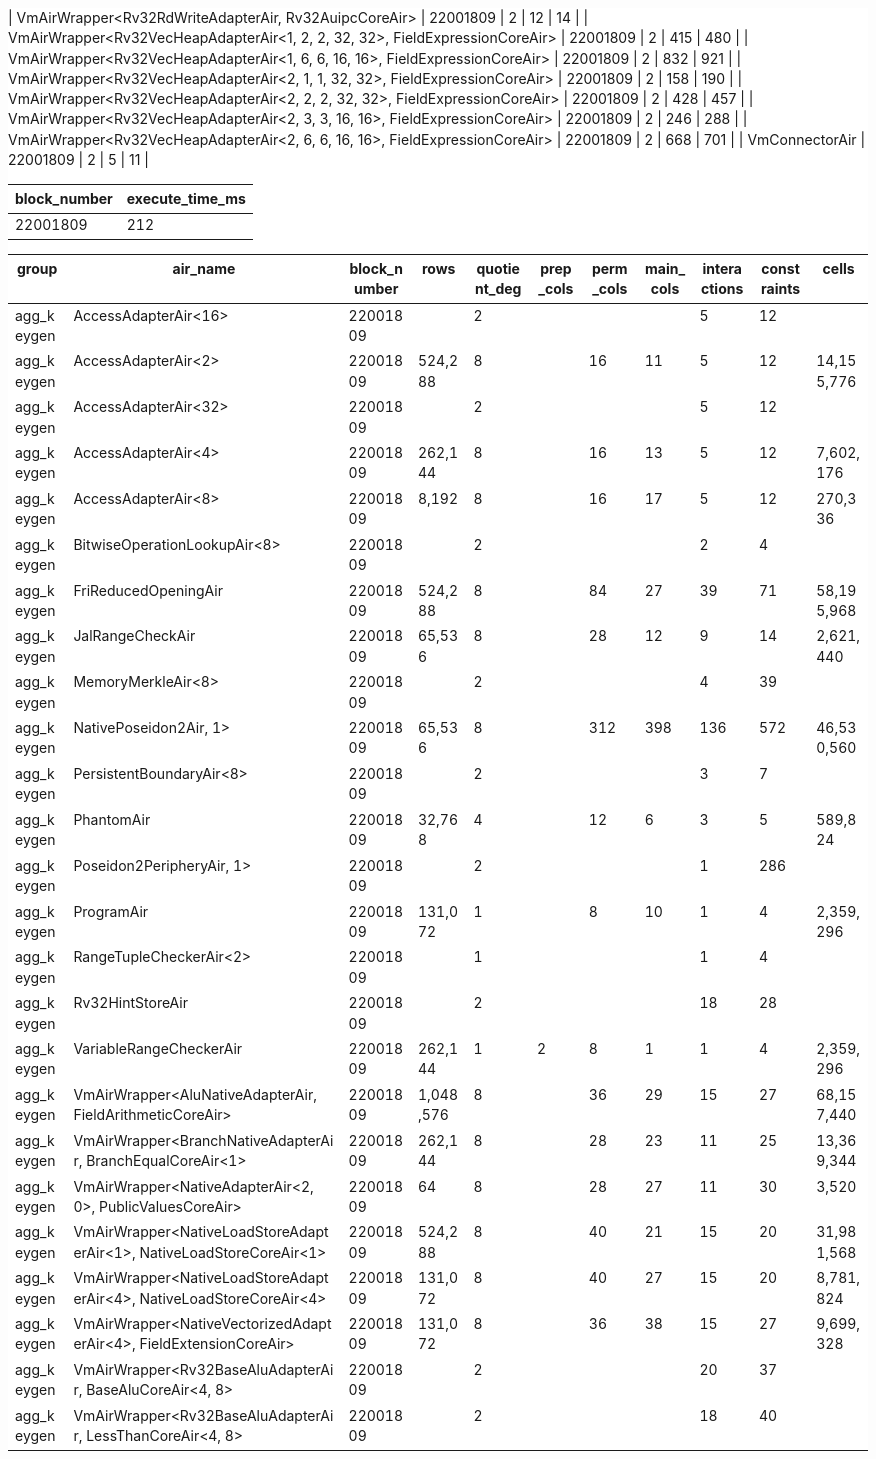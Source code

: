 | VmAirWrapper<Rv32RdWriteAdapterAir, Rv32AuipcCoreAir> | 22001809 | 2 | 12 | 14 | 
| VmAirWrapper<Rv32VecHeapAdapterAir<1, 2, 2, 32, 32>, FieldExpressionCoreAir> | 22001809 | 2 | 415 | 480 | 
| VmAirWrapper<Rv32VecHeapAdapterAir<1, 6, 6, 16, 16>, FieldExpressionCoreAir> | 22001809 | 2 | 832 | 921 | 
| VmAirWrapper<Rv32VecHeapAdapterAir<2, 1, 1, 32, 32>, FieldExpressionCoreAir> | 22001809 | 2 | 158 | 190 | 
| VmAirWrapper<Rv32VecHeapAdapterAir<2, 2, 2, 32, 32>, FieldExpressionCoreAir> | 22001809 | 2 | 428 | 457 | 
| VmAirWrapper<Rv32VecHeapAdapterAir<2, 3, 3, 16, 16>, FieldExpressionCoreAir> | 22001809 | 2 | 246 | 288 | 
| VmAirWrapper<Rv32VecHeapAdapterAir<2, 6, 6, 16, 16>, FieldExpressionCoreAir> | 22001809 | 2 | 668 | 701 | 
| VmConnectorAir | 22001809 | 2 | 5 | 11 | 

| block_number | execute_time_ms |
| --- | --- |
| 22001809 | 212 | 

| group | air_name | block_number | rows | quotient_deg | prep_cols | perm_cols | main_cols | interactions | constraints | cells |
| --- | --- | --- | --- | --- | --- | --- | --- | --- | --- | --- |
| agg_keygen | AccessAdapterAir<16> | 22001809 |  | 2 |  |  |  | 5 | 12 |  | 
| agg_keygen | AccessAdapterAir<2> | 22001809 | 524,288 | 8 |  | 16 | 11 | 5 | 12 | 14,155,776 | 
| agg_keygen | AccessAdapterAir<32> | 22001809 |  | 2 |  |  |  | 5 | 12 |  | 
| agg_keygen | AccessAdapterAir<4> | 22001809 | 262,144 | 8 |  | 16 | 13 | 5 | 12 | 7,602,176 | 
| agg_keygen | AccessAdapterAir<8> | 22001809 | 8,192 | 8 |  | 16 | 17 | 5 | 12 | 270,336 | 
| agg_keygen | BitwiseOperationLookupAir<8> | 22001809 |  | 2 |  |  |  | 2 | 4 |  | 
| agg_keygen | FriReducedOpeningAir | 22001809 | 524,288 | 8 |  | 84 | 27 | 39 | 71 | 58,195,968 | 
| agg_keygen | JalRangeCheckAir | 22001809 | 65,536 | 8 |  | 28 | 12 | 9 | 14 | 2,621,440 | 
| agg_keygen | MemoryMerkleAir<8> | 22001809 |  | 2 |  |  |  | 4 | 39 |  | 
| agg_keygen | NativePoseidon2Air<BabyBearParameters>, 1> | 22001809 | 65,536 | 8 |  | 312 | 398 | 136 | 572 | 46,530,560 | 
| agg_keygen | PersistentBoundaryAir<8> | 22001809 |  | 2 |  |  |  | 3 | 7 |  | 
| agg_keygen | PhantomAir | 22001809 | 32,768 | 4 |  | 12 | 6 | 3 | 5 | 589,824 | 
| agg_keygen | Poseidon2PeripheryAir<BabyBearParameters>, 1> | 22001809 |  | 2 |  |  |  | 1 | 286 |  | 
| agg_keygen | ProgramAir | 22001809 | 131,072 | 1 |  | 8 | 10 | 1 | 4 | 2,359,296 | 
| agg_keygen | RangeTupleCheckerAir<2> | 22001809 |  | 1 |  |  |  | 1 | 4 |  | 
| agg_keygen | Rv32HintStoreAir | 22001809 |  | 2 |  |  |  | 18 | 28 |  | 
| agg_keygen | VariableRangeCheckerAir | 22001809 | 262,144 | 1 | 2 | 8 | 1 | 1 | 4 | 2,359,296 | 
| agg_keygen | VmAirWrapper<AluNativeAdapterAir, FieldArithmeticCoreAir> | 22001809 | 1,048,576 | 8 |  | 36 | 29 | 15 | 27 | 68,157,440 | 
| agg_keygen | VmAirWrapper<BranchNativeAdapterAir, BranchEqualCoreAir<1> | 22001809 | 262,144 | 8 |  | 28 | 23 | 11 | 25 | 13,369,344 | 
| agg_keygen | VmAirWrapper<NativeAdapterAir<2, 0>, PublicValuesCoreAir> | 22001809 | 64 | 8 |  | 28 | 27 | 11 | 30 | 3,520 | 
| agg_keygen | VmAirWrapper<NativeLoadStoreAdapterAir<1>, NativeLoadStoreCoreAir<1> | 22001809 | 524,288 | 8 |  | 40 | 21 | 15 | 20 | 31,981,568 | 
| agg_keygen | VmAirWrapper<NativeLoadStoreAdapterAir<4>, NativeLoadStoreCoreAir<4> | 22001809 | 131,072 | 8 |  | 40 | 27 | 15 | 20 | 8,781,824 | 
| agg_keygen | VmAirWrapper<NativeVectorizedAdapterAir<4>, FieldExtensionCoreAir> | 22001809 | 131,072 | 8 |  | 36 | 38 | 15 | 27 | 9,699,328 | 
| agg_keygen | VmAirWrapper<Rv32BaseAluAdapterAir, BaseAluCoreAir<4, 8> | 22001809 |  | 2 |  |  |  | 20 | 37 |  | 
| agg_keygen | VmAirWrapper<Rv32BaseAluAdapterAir, LessThanCoreAir<4, 8> | 22001809 |  | 2 |  |  |  | 18 | 40 |  | 